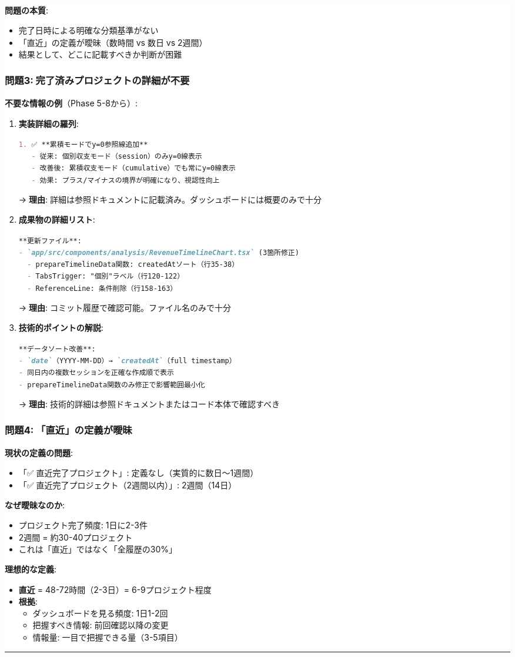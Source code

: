 **問題の本質**:
- 完了日時による明確な分類基準がない
- 「直近」の定義が曖昧（数時間 vs 数日 vs 2週間）
- 結果として、どこに記載すべきか判断が困難

### 問題3: 完了済みプロジェクトの詳細が不要

**不要な情報の例**（Phase 5-8から）:

1. **実装詳細の羅列**:
   ```markdown
   1. ✅ **累積モードでy=0参照線追加**
      - 従来: 個別収支モード（session）のみy=0線表示
      - 改善後: 累積収支モード（cumulative）でも常にy=0線表示
      - 効果: プラス/マイナスの境界が明確になり、視認性向上
   ```
   → **理由**: 詳細は参照ドキュメントに記載済み。ダッシュボードには概要のみで十分

2. **成果物の詳細リスト**:
   ```markdown
   **更新ファイル**:
   - `app/src/components/analysis/RevenueTimelineChart.tsx` (3箇所修正)
     - prepareTimelineData関数: createdAtソート（行35-38）
     - TabsTrigger: "個別"ラベル（行120-122）
     - ReferenceLine: 条件削除（行158-163）
   ```
   → **理由**: コミット履歴で確認可能。ファイル名のみで十分

3. **技術的ポイントの解説**:
   ```markdown
   **データソート改善**:
   - `date`（YYYY-MM-DD）→ `createdAt`（full timestamp）
   - 同日内の複数セッションを正確な作成順で表示
   - prepareTimelineData関数のみ修正で影響範囲最小化
   ```
   → **理由**: 技術的詳細は参照ドキュメントまたはコード本体で確認すべき

### 問題4: 「直近」の定義が曖昧

**現状の定義の問題**:
- 「✅ 直近完了プロジェクト」: 定義なし（実質的に数日～1週間）
- 「✅ 直近完了プロジェクト（2週間以内）」: 2週間（14日）

**なぜ曖昧なのか**:
- プロジェクト完了頻度: 1日に2-3件
- 2週間 = 約30-40プロジェクト
- これは「直近」ではなく「全履歴の30%」

**理想的な定義**:
- **直近** = 48-72時間（2-3日）= 6-9プロジェクト程度
- **根拠**:
  - ダッシュボードを見る頻度: 1日1-2回
  - 把握すべき情報: 前回確認以降の変更
  - 情報量: 一目で把握できる量（3-5項目）

---